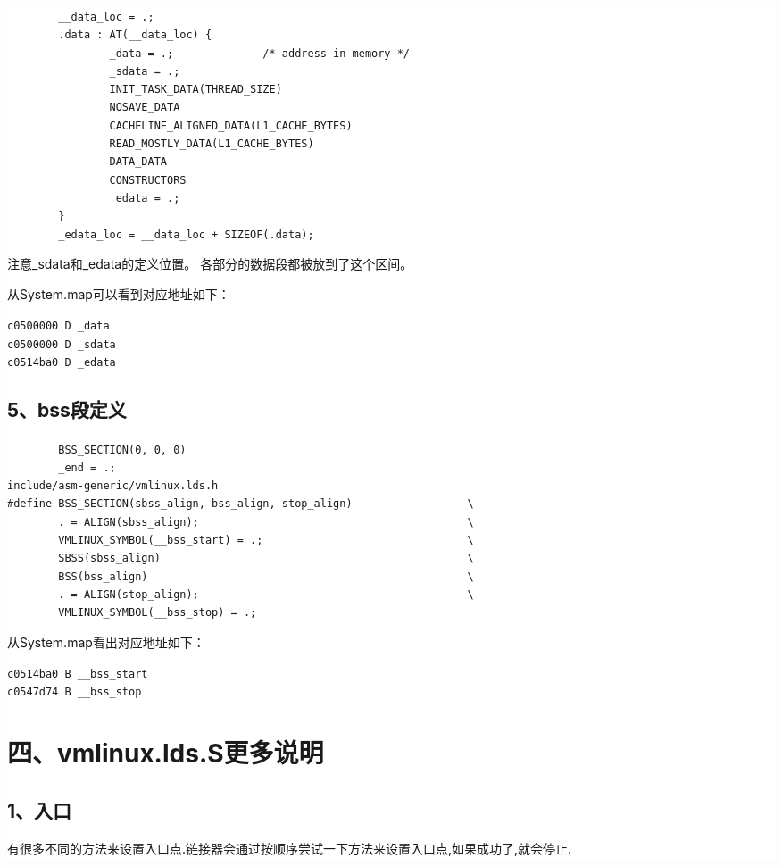 ```
        __data_loc = .;
        .data : AT(__data_loc) {
                _data = .;              /* address in memory */
                _sdata = .;
                INIT_TASK_DATA(THREAD_SIZE)
                NOSAVE_DATA
                CACHELINE_ALIGNED_DATA(L1_CACHE_BYTES)
                READ_MOSTLY_DATA(L1_CACHE_BYTES)
                DATA_DATA
                CONSTRUCTORS
                _edata = .;
        }
        _edata_loc = __data_loc + SIZEOF(.data);
```

注意_sdata和_edata的定义位置。 各部分的数据段都被放到了这个区间。 

从System.map可以看到对应地址如下：

```
c0500000 D _data
c0500000 D _sdata
c0514ba0 D _edata
```

## 5、bss段定义

```
        BSS_SECTION(0, 0, 0)
        _end = .;
include/asm-generic/vmlinux.lds.h
#define BSS_SECTION(sbss_align, bss_align, stop_align)                  \
        . = ALIGN(sbss_align);                                          \
        VMLINUX_SYMBOL(__bss_start) = .;                                \
        SBSS(sbss_align)                                                \
        BSS(bss_align)                                                  \
        . = ALIGN(stop_align);                                          \
        VMLINUX_SYMBOL(__bss_stop) = .;
```

从System.map看出对应地址如下：

```
c0514ba0 B __bss_start
c0547d74 B __bss_stop
```

# 四、vmlinux.lds.S更多说明

## 1、入口

有很多不同的方法来设置入口点.链接器会通过按顺序尝试一下方法来设置入口点,如果成功了,就会停止. 
